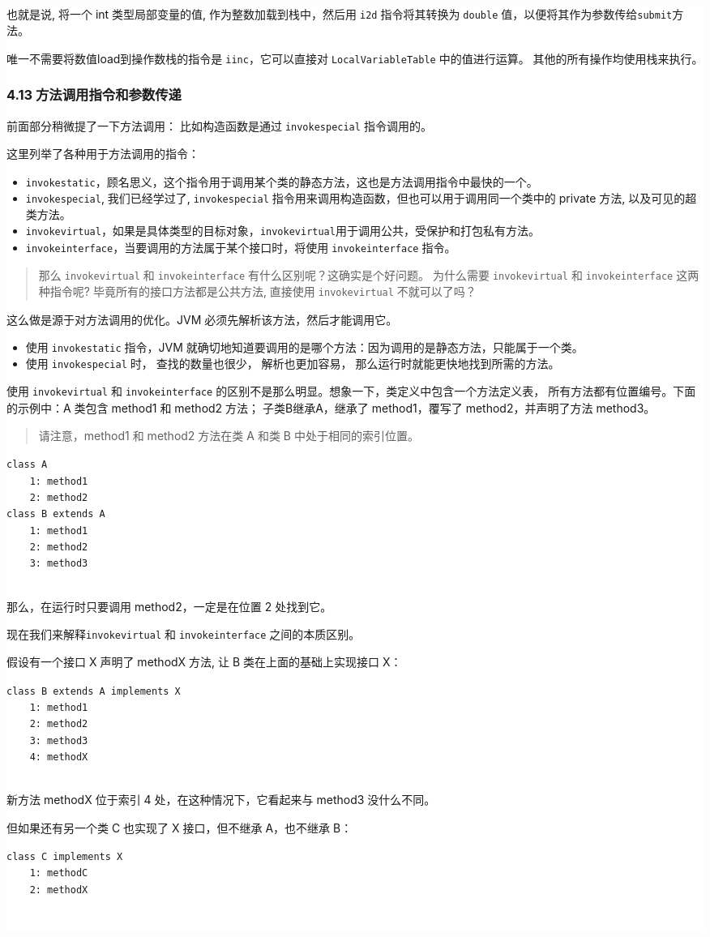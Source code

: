 </code></pre>
<p>也就是说, 将一个 int 类型局部变量的值, 作为整数加载到栈中，然后用 <code>i2d</code> 指令将其转换为 <code>double</code> 值，以便将其作为参数传给<code>submit</code>方法。</p>
<p>唯一不需要将数值load到操作数栈的指令是 <code>iinc</code>，它可以直接对 <code>LocalVariableTable</code> 中的值进行运算。 其他的所有操作均使用栈来执行。</p>
<h3>4.13 方法调用指令和参数传递</h3>
<p>前面部分稍微提了一下方法调用： 比如构造函数是通过 <code>invokespecial</code> 指令调用的。</p>
<p>这里列举了各种用于方法调用的指令：</p>
<ul>
<li><code>invokestatic</code>，顾名思义，这个指令用于调用某个类的静态方法，这也是方法调用指令中最快的一个。</li>
<li><code>invokespecial</code>, 我们已经学过了, <code>invokespecial</code> 指令用来调用构造函数，但也可以用于调用同一个类中的 private 方法, 以及可见的超类方法。</li>
<li><code>invokevirtual</code>，如果是具体类型的目标对象，<code>invokevirtual</code>用于调用公共，受保护和打包私有方法。</li>
<li><code>invokeinterface</code>，当要调用的方法属于某个接口时，将使用 <code>invokeinterface</code> 指令。</li>
</ul>
<blockquote>
<p>那么 <code>invokevirtual</code> 和 <code>invokeinterface</code> 有什么区别呢？这确实是个好问题。 为什么需要 <code>invokevirtual</code> 和 <code>invokeinterface</code> 这两种指令呢? 毕竟所有的接口方法都是公共方法, 直接使用 <code>invokevirtual</code> 不就可以了吗？</p>
</blockquote>
<p>这么做是源于对方法调用的优化。JVM 必须先解析该方法，然后才能调用它。</p>
<ul>
<li>使用 <code>invokestatic</code> 指令，JVM 就确切地知道要调用的是哪个方法：因为调用的是静态方法，只能属于一个类。</li>
<li>使用 <code>invokespecial</code> 时， 查找的数量也很少， 解析也更加容易， 那么运行时就能更快地找到所需的方法。</li>
</ul>
<p>使用 <code>invokevirtual</code> 和 <code>invokeinterface</code> 的区别不是那么明显。想象一下，类定义中包含一个方法定义表， 所有方法都有位置编号。下面的示例中：A 类包含 method1 和 method2 方法； 子类B继承A，继承了 method1，覆写了 method2，并声明了方法 method3。</p>
<blockquote>
<p>请注意，method1 和 method2 方法在类 A 和类 B 中处于相同的索引位置。</p>
</blockquote>
<pre><code class="language-java">class A
    1: method1
    2: method2
class B extends A
    1: method1
    2: method2
    3: method3

</code></pre>
<p>那么，在运行时只要调用 method2，一定是在位置 2 处找到它。</p>
<p>现在我们来解释<code>invokevirtual</code> 和 <code>invokeinterface</code> 之间的本质区别。</p>
<p>假设有一个接口 X 声明了 methodX 方法, 让 B 类在上面的基础上实现接口 X：</p>
<pre><code class="language-java">class B extends A implements X
    1: method1
    2: method2
    3: method3
    4: methodX

</code></pre>
<p>新方法 methodX 位于索引 4 处，在这种情况下，它看起来与 method3 没什么不同。</p>
<p>但如果还有另一个类 C 也实现了 X 接口，但不继承 A，也不继承 B：</p>
<pre><code class="language-java">class C implements X
    1: methodC
    2: methodX
